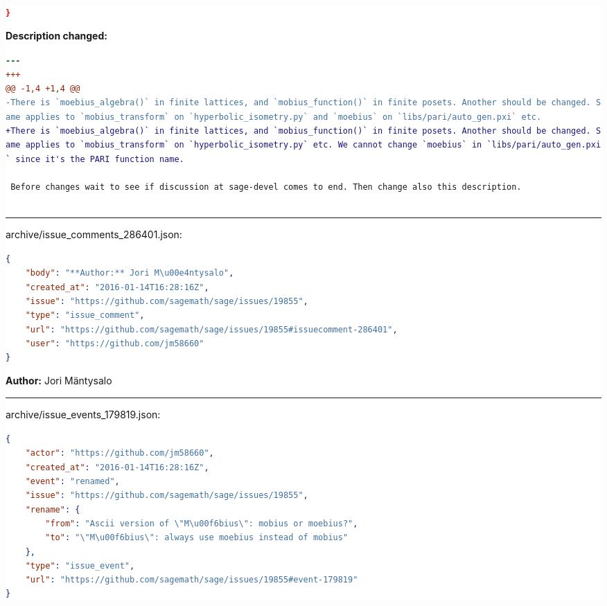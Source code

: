 ```json
}
```

**Description changed:**
``````diff
--- 
+++ 
@@ -1,4 +1,4 @@
-There is `moebius_algebra()` in finite lattices, and `mobius_function()` in finite posets. Another should be changed. Same applies to `mobius_transform` on `hyperbolic_isometry.py` and `moebius` on `libs/pari/auto_gen.pxi` etc.
+There is `moebius_algebra()` in finite lattices, and `mobius_function()` in finite posets. Another should be changed. Same applies to `mobius_transform` on `hyperbolic_isometry.py` etc. We cannot change `moebius` in `libs/pari/auto_gen.pxi` since it's the PARI function name.
 
 Before changes wait to see if discussion at sage-devel comes to end. Then change also this description.
 
``````




---

archive/issue_comments_286401.json:
```json
{
    "body": "**Author:** Jori M\u00e4ntysalo",
    "created_at": "2016-01-14T16:28:16Z",
    "issue": "https://github.com/sagemath/sage/issues/19855",
    "type": "issue_comment",
    "url": "https://github.com/sagemath/sage/issues/19855#issuecomment-286401",
    "user": "https://github.com/jm58660"
}
```

**Author:** Jori Mäntysalo



---

archive/issue_events_179819.json:
```json
{
    "actor": "https://github.com/jm58660",
    "created_at": "2016-01-14T16:28:16Z",
    "event": "renamed",
    "issue": "https://github.com/sagemath/sage/issues/19855",
    "rename": {
        "from": "Ascii version of \"M\u00f6bius\": mobius or moebius?",
        "to": "\"M\u00f6bius\": always use moebius instead of mobius"
    },
    "type": "issue_event",
    "url": "https://github.com/sagemath/sage/issues/19855#event-179819"
}
```
